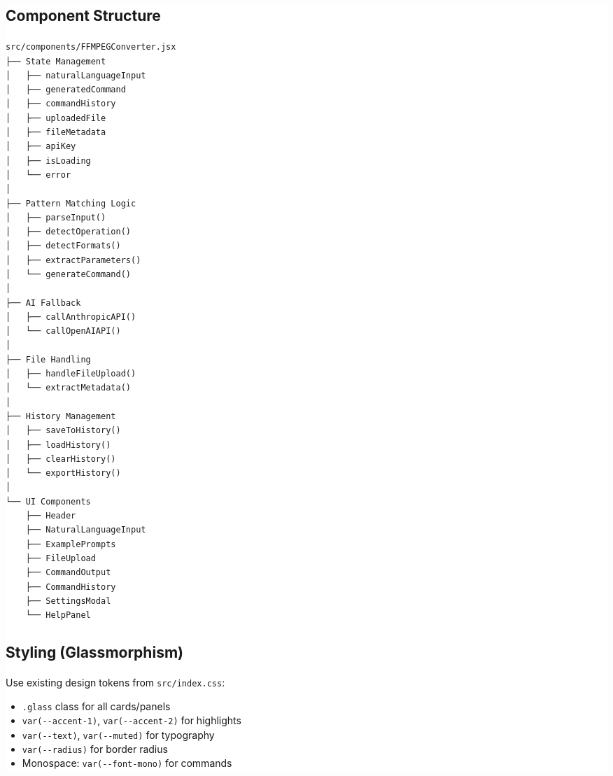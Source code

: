 ## Component Structure

```
src/components/FFMPEGConverter.jsx
├── State Management
│   ├── naturalLanguageInput
│   ├── generatedCommand
│   ├── commandHistory
│   ├── uploadedFile
│   ├── fileMetadata
│   ├── apiKey
│   ├── isLoading
│   └── error
│
├── Pattern Matching Logic
│   ├── parseInput()
│   ├── detectOperation()
│   ├── detectFormats()
│   ├── extractParameters()
│   └── generateCommand()
│
├── AI Fallback
│   ├── callAnthropicAPI()
│   └── callOpenAIAPI()
│
├── File Handling
│   ├── handleFileUpload()
│   └── extractMetadata()
│
├── History Management
│   ├── saveToHistory()
│   ├── loadHistory()
│   ├── clearHistory()
│   └── exportHistory()
│
└── UI Components
    ├── Header
    ├── NaturalLanguageInput
    ├── ExamplePrompts
    ├── FileUpload
    ├── CommandOutput
    ├── CommandHistory
    ├── SettingsModal
    └── HelpPanel
```

## Styling (Glassmorphism)

Use existing design tokens from `src/index.css`:
- `.glass` class for all cards/panels
- `var(--accent-1)`, `var(--accent-2)` for highlights
- `var(--text)`, `var(--muted)` for typography
- `var(--radius)` for border radius
- Monospace: `var(--font-mono)` for commands
